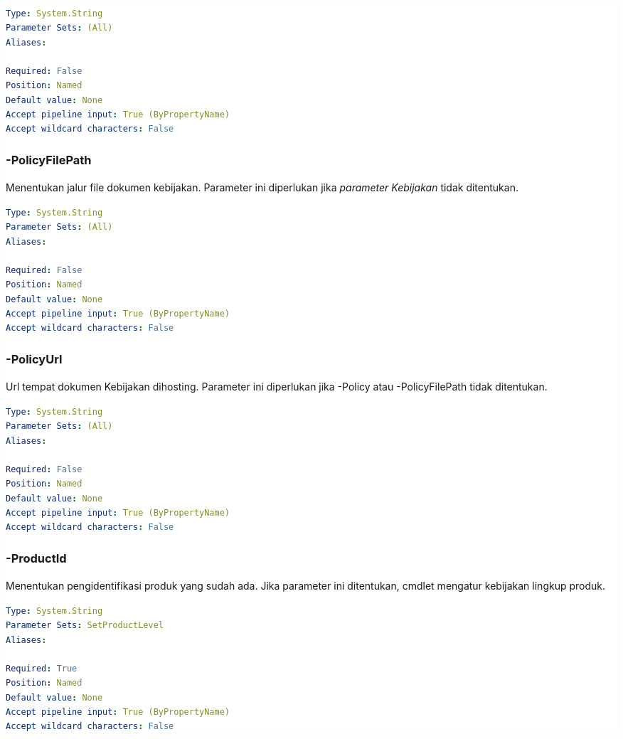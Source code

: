 ```yaml
Type: System.String
Parameter Sets: (All)
Aliases:

Required: False
Position: Named
Default value: None
Accept pipeline input: True (ByPropertyName)
Accept wildcard characters: False
```

### -PolicyFilePath
Menentukan jalur file dokumen kebijakan.
Parameter ini diperlukan jika *parameter Kebijakan* tidak ditentukan.

```yaml
Type: System.String
Parameter Sets: (All)
Aliases:

Required: False
Position: Named
Default value: None
Accept pipeline input: True (ByPropertyName)
Accept wildcard characters: False
```

### -PolicyUrl
Url tempat dokumen Kebijakan dihosting. Parameter ini diperlukan jika -Policy atau -PolicyFilePath tidak ditentukan.

```yaml
Type: System.String
Parameter Sets: (All)
Aliases:

Required: False
Position: Named
Default value: None
Accept pipeline input: True (ByPropertyName)
Accept wildcard characters: False
```

### -ProductId
Menentukan pengidentifikasi produk yang sudah ada.
Jika parameter ini ditentukan, cmdlet mengatur kebijakan lingkup produk.

```yaml
Type: System.String
Parameter Sets: SetProductLevel
Aliases:

Required: True
Position: Named
Default value: None
Accept pipeline input: True (ByPropertyName)
Accept wildcard characters: False
```

